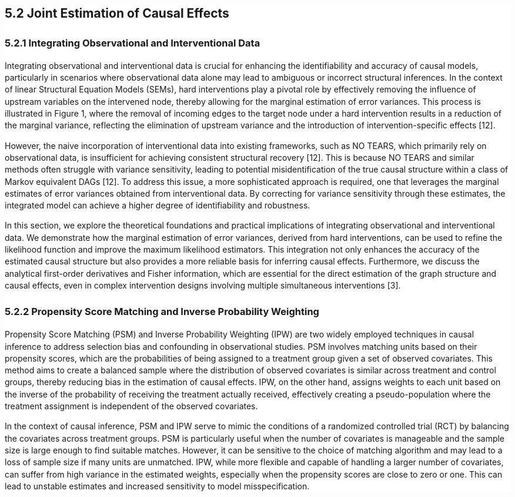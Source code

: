 ## 5.2 Joint Estimation of Causal Effects

### 5.2.1 Integrating Observational and Interventional Data
Integrating observational and interventional data is crucial for enhancing the identifiability and accuracy of causal models, particularly in scenarios where observational data alone may lead to ambiguous or incorrect structural inferences. In the context of linear Structural Equation Models (SEMs), hard interventions play a pivotal role by effectively removing the influence of upstream variables on the intervened node, thereby allowing for the marginal estimation of error variances. This process is illustrated in Figure 1, where the removal of incoming edges to the target node under a hard intervention results in a reduction of the marginal variance, reflecting the elimination of upstream variance and the introduction of intervention-specific effects [12].

However, the naive incorporation of interventional data into existing frameworks, such as NO TEARS, which primarily rely on observational data, is insufficient for achieving consistent structural recovery [12]. This is because NO TEARS and similar methods often struggle with variance sensitivity, leading to potential misidentification of the true causal structure within a class of Markov equivalent DAGs [12]. To address this issue, a more sophisticated approach is required, one that leverages the marginal estimates of error variances obtained from interventional data. By correcting for variance sensitivity through these estimates, the integrated model can achieve a higher degree of identifiability and robustness.

In this section, we explore the theoretical foundations and practical implications of integrating observational and interventional data. We demonstrate how the marginal estimation of error variances, derived from hard interventions, can be used to refine the likelihood function and improve the maximum likelihood estimators. This integration not only enhances the accuracy of the estimated causal structure but also provides a more reliable basis for inferring causal effects. Furthermore, we discuss the analytical first-order derivatives and Fisher information, which are essential for the direct estimation of the graph structure and causal effects, even in complex intervention designs involving multiple simultaneous interventions [3].

### 5.2.2 Propensity Score Matching and Inverse Probability Weighting
Propensity Score Matching (PSM) and Inverse Probability Weighting (IPW) are two widely employed techniques in causal inference to address selection bias and confounding in observational studies. PSM involves matching units based on their propensity scores, which are the probabilities of being assigned to a treatment group given a set of observed covariates. This method aims to create a balanced sample where the distribution of observed covariates is similar across treatment and control groups, thereby reducing bias in the estimation of causal effects. IPW, on the other hand, assigns weights to each unit based on the inverse of the probability of receiving the treatment actually received, effectively creating a pseudo-population where the treatment assignment is independent of the observed covariates.

In the context of causal inference, PSM and IPW serve to mimic the conditions of a randomized controlled trial (RCT) by balancing the covariates across treatment groups. PSM is particularly useful when the number of covariates is manageable and the sample size is large enough to find suitable matches. However, it can be sensitive to the choice of matching algorithm and may lead to a loss of sample size if many units are unmatched. IPW, while more flexible and capable of handling a larger number of covariates, can suffer from high variance in the estimated weights, especially when the propensity scores are close to zero or one. This can lead to unstable estimates and increased sensitivity to model misspecification.
